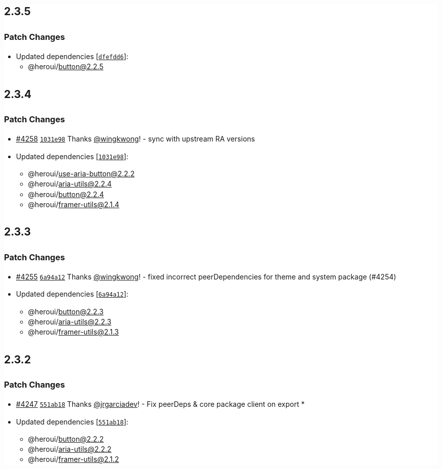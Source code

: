 ## 2.3.5

### Patch Changes

- Updated dependencies [[`dfefdd6`](https://github.com/heroui-inc/heroui/commit/dfefdd6250eb81ae653e611a8dff12b2ae29a09c)]:
  - @heroui/button@2.2.5

## 2.3.4

### Patch Changes

- [#4258](https://github.com/heroui-inc/heroui/pull/4258) [`1031e98`](https://github.com/heroui-inc/heroui/commit/1031e985b71e69b8a7189ea049b9616257f820b3) Thanks [@wingkwong](https://github.com/wingkwong)! - sync with upstream RA versions

- Updated dependencies [[`1031e98`](https://github.com/heroui-inc/heroui/commit/1031e985b71e69b8a7189ea049b9616257f820b3)]:
  - @heroui/use-aria-button@2.2.2
  - @heroui/aria-utils@2.2.4
  - @heroui/button@2.2.4
  - @heroui/framer-utils@2.1.4

## 2.3.3

### Patch Changes

- [#4255](https://github.com/heroui-inc/heroui/pull/4255) [`6a94a12`](https://github.com/heroui-inc/heroui/commit/6a94a125d4836b0a18d9cd2cb521c85a6bfa9050) Thanks [@wingkwong](https://github.com/wingkwong)! - fixed incorrect peerDependencies for theme and system package (#4254)

- Updated dependencies [[`6a94a12`](https://github.com/heroui-inc/heroui/commit/6a94a125d4836b0a18d9cd2cb521c85a6bfa9050)]:
  - @heroui/button@2.2.3
  - @heroui/aria-utils@2.2.3
  - @heroui/framer-utils@2.1.3

## 2.3.2

### Patch Changes

- [#4247](https://github.com/heroui-inc/heroui/pull/4247) [`551ab18`](https://github.com/heroui-inc/heroui/commit/551ab184060b24b2c3a89598f84d4c18599649d0) Thanks [@jrgarciadev](https://github.com/jrgarciadev)! - Fix peerDeps & core package client on export \*

- Updated dependencies [[`551ab18`](https://github.com/heroui-inc/heroui/commit/551ab184060b24b2c3a89598f84d4c18599649d0)]:
  - @heroui/button@2.2.2
  - @heroui/aria-utils@2.2.2
  - @heroui/framer-utils@2.1.2
